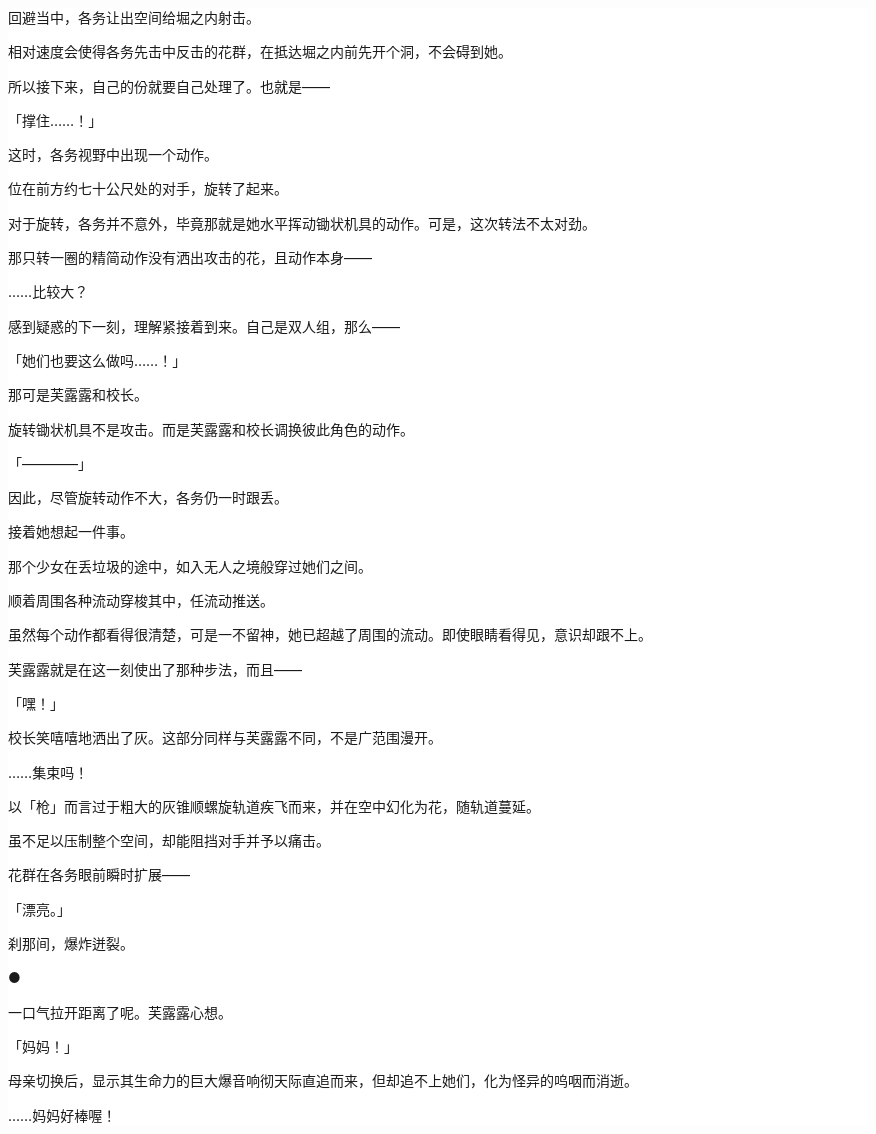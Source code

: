 回避当中，各务让出空间给堀之内射击。

相对速度会使得各务先击中反击的花群，在抵达堀之内前先开个洞，不会碍到她。

所以接下来，自己的份就要自己处理了。也就是——

「撑住……！」

这时，各务视野中出现一个动作。

位在前方约七十公尺处的对手，旋转了起来。

对于旋转，各务并不意外，毕竟那就是她水平挥动锄状机具的动作。可是，这次转法不太对劲。

那只转一圈的精简动作没有洒出攻击的花，且动作本身——

……比较大？

感到疑惑的下一刻，理解紧接着到来。自己是双人组，那么——

「她们也要这么做吗……！」

那可是芙露露和校长。

旋转锄状机具不是攻击。而是芙露露和校长调换彼此角色的动作。

「————」

因此，尽管旋转动作不大，各务仍一时跟丢。

接着她想起一件事。

那个少女在丢垃圾的途中，如入无人之境般穿过她们之间。

顺着周围各种流动穿梭其中，任流动推送。

虽然每个动作都看得很清楚，可是一不留神，她已超越了周围的流动。即使眼睛看得见，意识却跟不上。

芙露露就是在这一刻使出了那种步法，而且——

「嘿！」

校长笑嘻嘻地洒出了灰。这部分同样与芙露露不同，不是广范围漫开。

……集束吗！

以「枪」而言过于粗大的灰锥顺螺旋轨道疾飞而来，并在空中幻化为花，随轨道蔓延。

虽不足以压制整个空间，却能阻挡对手并予以痛击。

花群在各务眼前瞬时扩展——

「漂亮。」

刹那间，爆炸迸裂。

●

一口气拉开距离了呢。芙露露心想。

「妈妈！」

母亲切换后，显示其生命力的巨大爆音响彻天际直追而来，但却追不上她们，化为怪异的呜咽而消逝。

……妈妈好棒喔！
